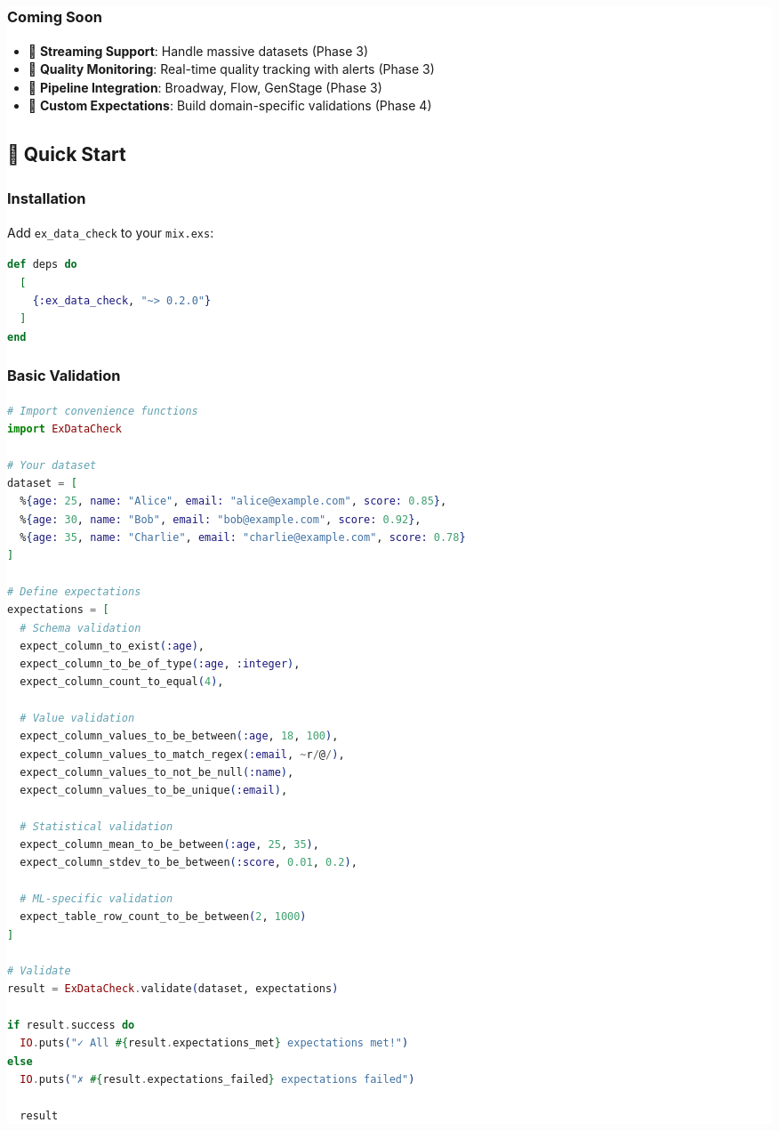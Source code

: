 ### Coming Soon

- 🔄 **Streaming Support**: Handle massive datasets (Phase 3)
- 🔄 **Quality Monitoring**: Real-time quality tracking with alerts (Phase 3)
- 🔄 **Pipeline Integration**: Broadway, Flow, GenStage (Phase 3)
- 🔄 **Custom Expectations**: Build domain-specific validations (Phase 4)

## 🚀 Quick Start

### Installation

Add `ex_data_check` to your `mix.exs`:

```elixir
def deps do
  [
    {:ex_data_check, "~> 0.2.0"}
  ]
end
```

### Basic Validation

```elixir
# Import convenience functions
import ExDataCheck

# Your dataset
dataset = [
  %{age: 25, name: "Alice", email: "alice@example.com", score: 0.85},
  %{age: 30, name: "Bob", email: "bob@example.com", score: 0.92},
  %{age: 35, name: "Charlie", email: "charlie@example.com", score: 0.78}
]

# Define expectations
expectations = [
  # Schema validation
  expect_column_to_exist(:age),
  expect_column_to_be_of_type(:age, :integer),
  expect_column_count_to_equal(4),

  # Value validation
  expect_column_values_to_be_between(:age, 18, 100),
  expect_column_values_to_match_regex(:email, ~r/@/),
  expect_column_values_to_not_be_null(:name),
  expect_column_values_to_be_unique(:email),

  # Statistical validation
  expect_column_mean_to_be_between(:age, 25, 35),
  expect_column_stdev_to_be_between(:score, 0.01, 0.2),

  # ML-specific validation
  expect_table_row_count_to_be_between(2, 1000)
]

# Validate
result = ExDataCheck.validate(dataset, expectations)

if result.success do
  IO.puts("✓ All #{result.expectations_met} expectations met!")
else
  IO.puts("✗ #{result.expectations_failed} expectations failed")

  result
```